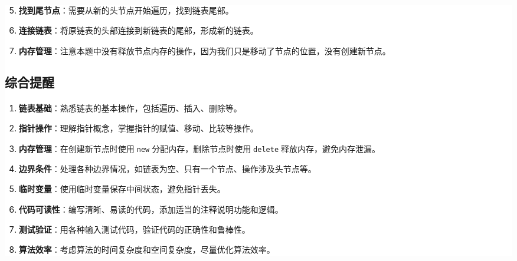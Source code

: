 5. **找到尾节点**：需要从新的头节点开始遍历，找到链表尾部。

6. **连接链表**：将原链表的头部连接到新链表的尾部，形成新的链表。

7. **内存管理**：注意本题中没有释放节点内存的操作，因为我们只是移动了节点的位置，没有创建新节点。

## 综合提醒

1. **链表基础**：熟悉链表的基本操作，包括遍历、插入、删除等。

2. **指针操作**：理解指针概念，掌握指针的赋值、移动、比较等操作。

3. **内存管理**：在创建新节点时使用 `new` 分配内存，删除节点时使用 `delete` 释放内存，避免内存泄漏。

4. **边界条件**：处理各种边界情况，如链表为空、只有一个节点、操作涉及头节点等。

5. **临时变量**：使用临时变量保存中间状态，避免指针丢失。

6. **代码可读性**：编写清晰、易读的代码，添加适当的注释说明功能和逻辑。

7. **测试验证**：用各种输入测试代码，验证代码的正确性和鲁棒性。

8. **算法效率**：考虑算法的时间复杂度和空间复杂度，尽量优化算法效率。
